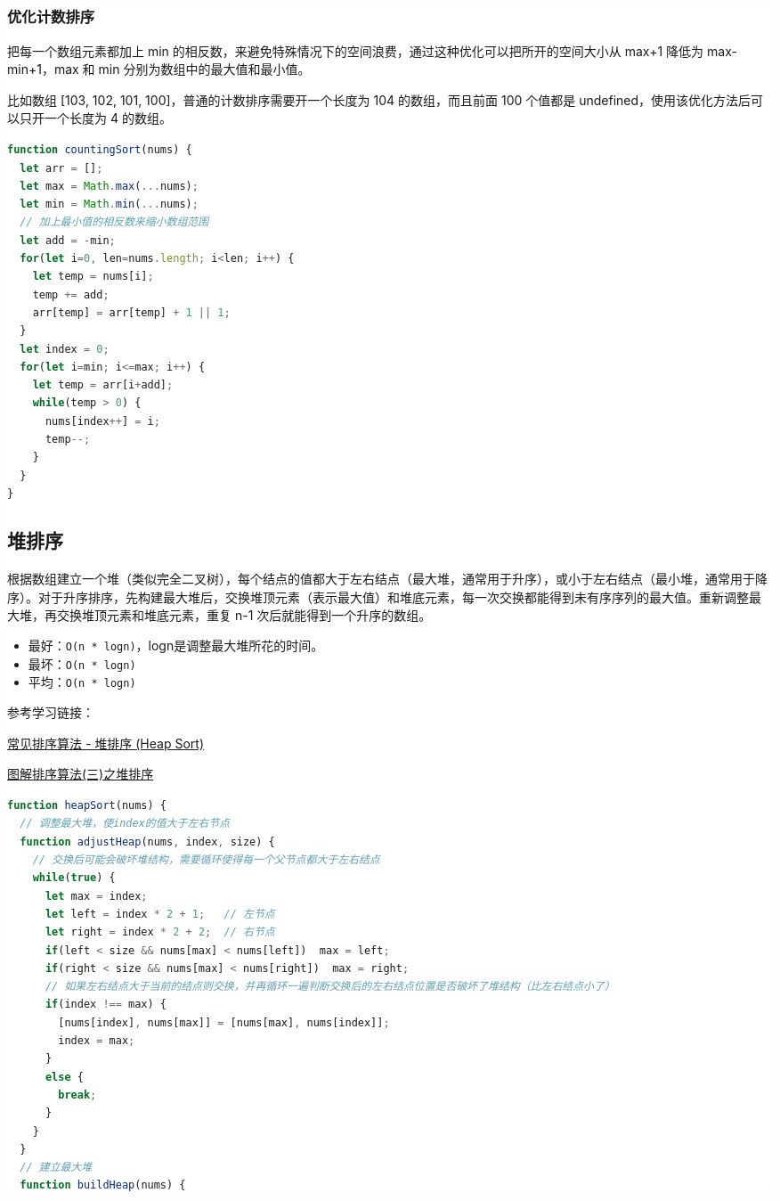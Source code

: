 ### 优化计数排序

把每一个数组元素都加上 min 的相反数，来避免特殊情况下的空间浪费，通过这种优化可以把所开的空间大小从 max+1 降低为 max-min+1，max 和 min 分别为数组中的最大值和最小值。

比如数组 [103, 102, 101, 100]，普通的计数排序需要开一个长度为 104 的数组，而且前面 100 个值都是 undefined，使用该优化方法后可以只开一个长度为 4 的数组。

```js
function countingSort(nums) {
  let arr = [];
  let max = Math.max(...nums);
  let min = Math.min(...nums);
  // 加上最小值的相反数来缩小数组范围
  let add = -min;
  for(let i=0, len=nums.length; i<len; i++) {
    let temp = nums[i];
    temp += add;
    arr[temp] = arr[temp] + 1 || 1;
  }
  let index = 0;
  for(let i=min; i<=max; i++) {
    let temp = arr[i+add];
    while(temp > 0) {
      nums[index++] = i;
      temp--;
    }
  }
}
```

## 堆排序

根据数组建立一个堆（类似完全二叉树），每个结点的值都大于左右结点（最大堆，通常用于升序），或小于左右结点（最小堆，通常用于降序）。对于升序排序，先构建最大堆后，交换堆顶元素（表示最大值）和堆底元素，每一次交换都能得到未有序序列的最大值。重新调整最大堆，再交换堆顶元素和堆底元素，重复 n-1 次后就能得到一个升序的数组。  

+ 最好：`O(n * logn)`，logn是调整最大堆所花的时间。
+ 最坏：`O(n * logn)`
+ 平均：`O(n * logn)`

参考学习链接：

[常见排序算法 - 堆排序 (Heap Sort)](http://bubkoo.com/2014/01/14/sort-algorithm/heap-sort/)

[图解排序算法(三)之堆排序](https://www.cnblogs.com/chengxiao/p/6129630.html)

```js
function heapSort(nums) {
  // 调整最大堆，使index的值大于左右节点
  function adjustHeap(nums, index, size) {
    // 交换后可能会破坏堆结构，需要循环使得每一个父节点都大于左右结点
    while(true) {
      let max = index;
      let left = index * 2 + 1;   // 左节点
      let right = index * 2 + 2;  // 右节点
      if(left < size && nums[max] < nums[left])  max = left;
      if(right < size && nums[max] < nums[right])  max = right;
      // 如果左右结点大于当前的结点则交换，并再循环一遍判断交换后的左右结点位置是否破坏了堆结构（比左右结点小了）
      if(index !== max) {
        [nums[index], nums[max]] = [nums[max], nums[index]];
        index = max;
      }
      else {
        break;
      }
    }
  }
  // 建立最大堆
  function buildHeap(nums) {
```